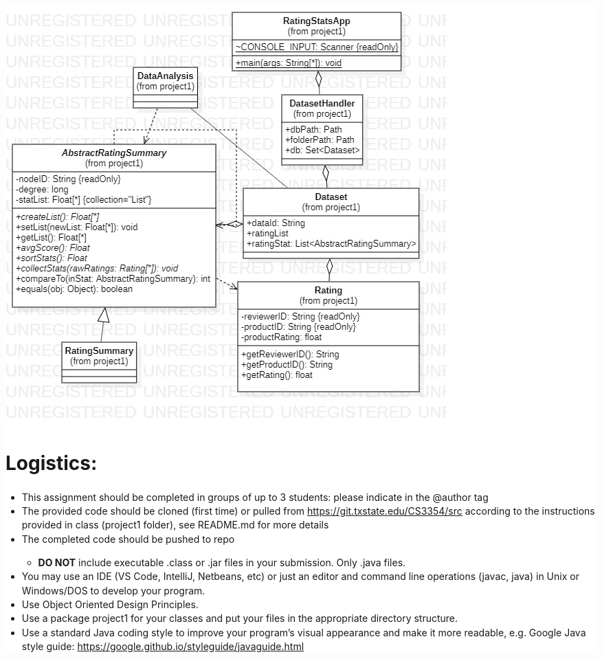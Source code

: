 ![Project1 Class Diagram](Project1ClassDiagram.jpg) 


# Logistics:
* This assignment should be completed in groups of up to 3 students: please indicate in the @author tag
* The provided code should be cloned (first time) or pulled from https://git.txstate.edu/CS3354/src  according to the instructions provided in class (project1 folder), see README.md for more details
* The completed code should be pushed to <NETID> repo
  * **DO NOT** include executable .class or .jar files in your submission. Only .java files.
* You may use an IDE (VS Code, IntelliJ, Netbeans, etc) or just an editor and command line operations (javac, java) in Unix or Windows/DOS to develop your program.
* Use Object Oriented Design Principles. 
* Use a package project1 for your classes and put your files in the appropriate directory structure.
* Use a standard Java coding style to improve your program’s visual appearance and make it more readable, e.g. Google Java style guide: https://google.github.io/styleguide/javaguide.html 


